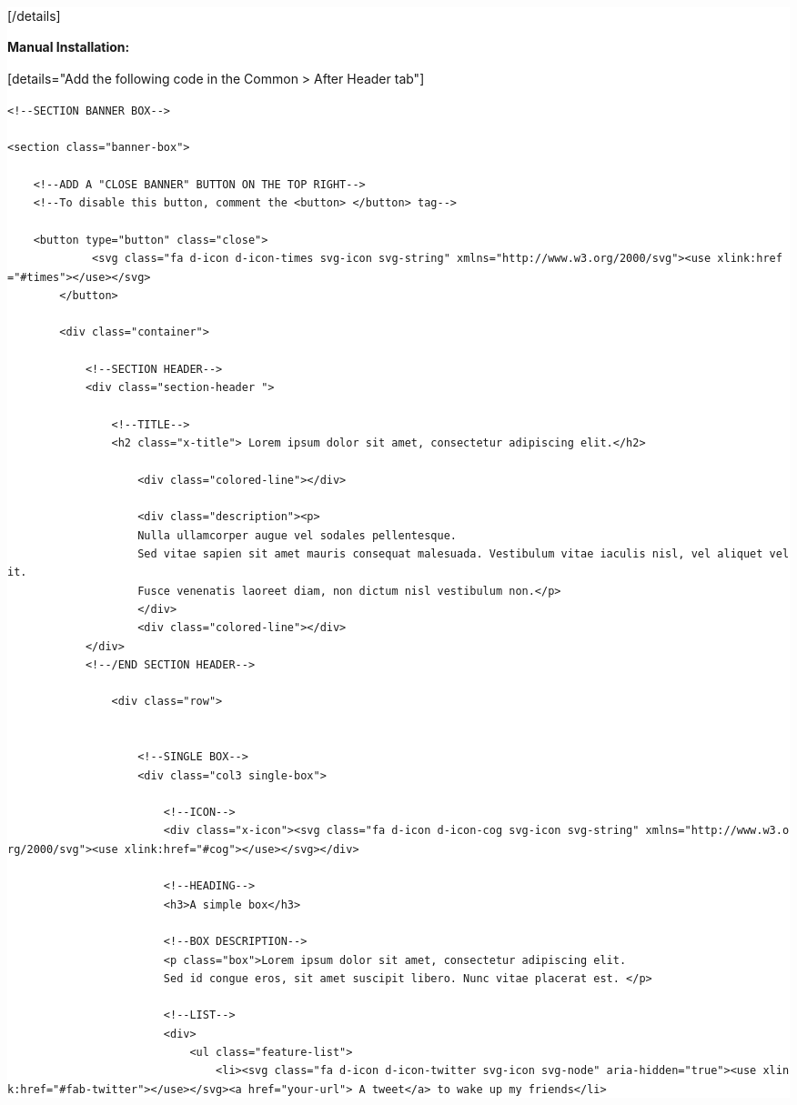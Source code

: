    
   [/details]


**Manual Installation:**

[details="Add the following code in the Common > After Header tab"]

```
<!--SECTION BANNER BOX-->

<section class="banner-box">

	<!--ADD A "CLOSE BANNER" BUTTON ON THE TOP RIGHT-->
	<!--To disable this button, comment the <button> </button> tag-->
	
	<button type="button" class="close">
             <svg class="fa d-icon d-icon-times svg-icon svg-string" xmlns="http://www.w3.org/2000/svg"><use xlink:href="#times"></use></svg>
        </button>

        <div class="container">
	
            <!--SECTION HEADER-->
	        <div class="section-header ">
		
		        <!--TITLE-->
		        <h2 class="x-title"> Lorem ipsum dolor sit amet, consectetur adipiscing elit.</h2>

		            <div class="colored-line"></div>

		            <div class="description"><p>
		            Nulla ullamcorper augue vel sodales pellentesque. 
		            Sed vitae sapien sit amet mauris consequat malesuada. Vestibulum vitae iaculis nisl, vel aliquet velit. 
		            Fusce venenatis laoreet diam, non dictum nisl vestibulum non.</p>
		            </div>
		            <div class="colored-line"></div>
	        </div>
	        <!--/END SECTION HEADER-->
	
	            <div class="row">
		

                    <!--SINGLE BOX-->
		            <div class="col3 single-box">
			
			            <!--ICON-->
			            <div class="x-icon"><svg class="fa d-icon d-icon-cog svg-icon svg-string" xmlns="http://www.w3.org/2000/svg"><use xlink:href="#cog"></use></svg></div>
			
			            <!--HEADING-->
			            <h3>A simple box</h3>
			
			            <!--BOX DESCRIPTION-->
			            <p class="box">Lorem ipsum dolor sit amet, consectetur adipiscing elit. 
			            Sed id congue eros, sit amet suscipit libero. Nunc vitae placerat est. </p>
			
                	    <!--LIST-->
			            <div>
            		        <ul class="feature-list">
            			        <li><svg class="fa d-icon d-icon-twitter svg-icon svg-node" aria-hidden="true"><use xlink:href="#fab-twitter"></use></svg><a href="your-url"> A tweet</a> to wake up my friends</li>
```